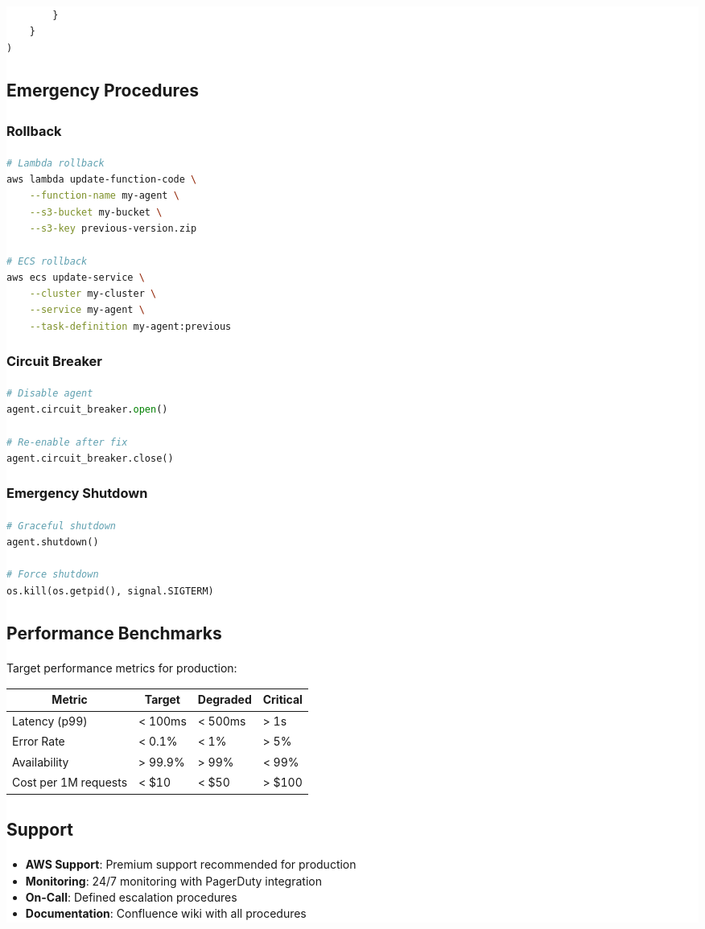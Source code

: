 ```python
        }
    }
)
```

## Emergency Procedures

### Rollback
```bash
# Lambda rollback
aws lambda update-function-code \
    --function-name my-agent \
    --s3-bucket my-bucket \
    --s3-key previous-version.zip

# ECS rollback
aws ecs update-service \
    --cluster my-cluster \
    --service my-agent \
    --task-definition my-agent:previous
```

### Circuit Breaker
```python
# Disable agent
agent.circuit_breaker.open()

# Re-enable after fix
agent.circuit_breaker.close()
```

### Emergency Shutdown
```python
# Graceful shutdown
agent.shutdown()

# Force shutdown
os.kill(os.getpid(), signal.SIGTERM)
```

## Performance Benchmarks

Target performance metrics for production:

| Metric | Target | Degraded | Critical |
|--------|--------|----------|----------|
| Latency (p99) | < 100ms | < 500ms | > 1s |
| Error Rate | < 0.1% | < 1% | > 5% |
| Availability | > 99.9% | > 99% | < 99% |
| Cost per 1M requests | < $10 | < $50 | > $100 |

## Support

- **AWS Support**: Premium support recommended for production
- **Monitoring**: 24/7 monitoring with PagerDuty integration
- **On-Call**: Defined escalation procedures
- **Documentation**: Confluence wiki with all procedures